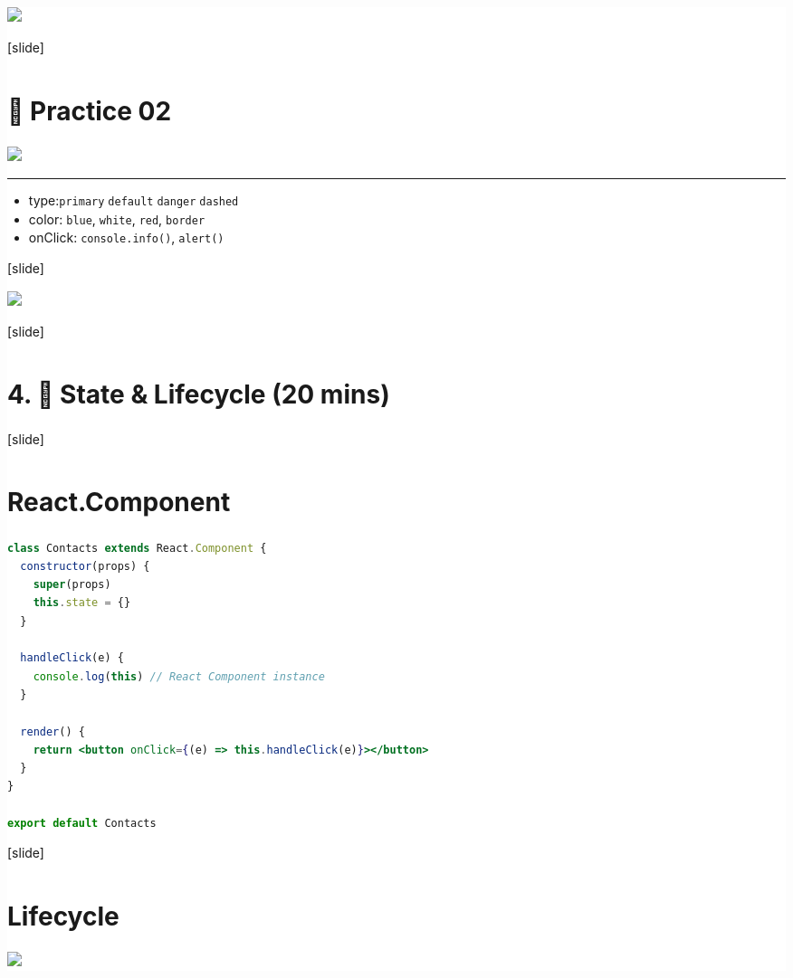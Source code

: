 [![](https://getstorybook.io/static/media/demo.f13d28a7.gif)](http://airbnb.io/react-dates/)

[slide]

# 🔨 Practice 02

![](https://jimmylv.github.io/images/2017/03/1489581902209.png)

---

- type:`primary` `default` `danger` `dashed`
- color: `blue`, `white`, `red`, `border`
- onClick: `console.info()`, `alert()`

[slide]

![](https://jimmylv.github.io/images/2017/03/1489635512260.png)

[slide]

# 4. 🐒 State & Lifecycle (20 mins)

[slide]

# React.Component

```jsx
class Contacts extends React.Component {
  constructor(props) {
    super(props)
    this.state = {}
  }

  handleClick(e) {
    console.log(this) // React Component instance
  }

  render() {
    return <button onClick={(e) => this.handleClick(e)}></button>
  }
}

export default Contacts
```

[slide]

# Lifecycle

[![](https://jimmylv.github.io/images/2017/03/1489566393031.png)](https://rawgit.com/rkendall/visible-react/master/demo/dist/demo.html)
